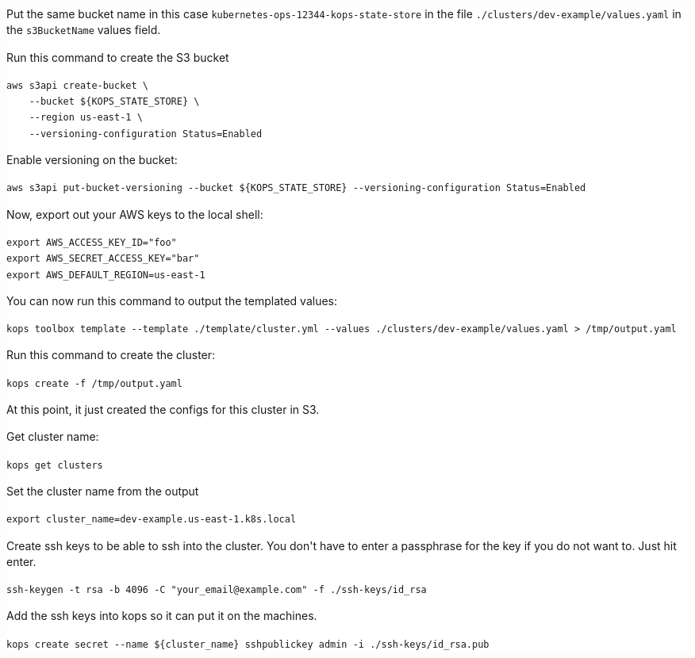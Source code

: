 Put the same bucket name in this case `kubernetes-ops-12344-kops-state-store` in
the file `./clusters/dev-example/values.yaml` in the `s3BucketName` values field.

Run this command to create the S3 bucket
```
aws s3api create-bucket \
    --bucket ${KOPS_STATE_STORE} \
    --region us-east-1 \
    --versioning-configuration Status=Enabled
```

Enable versioning on the bucket:
```
aws s3api put-bucket-versioning --bucket ${KOPS_STATE_STORE} --versioning-configuration Status=Enabled
```

Now, export out your AWS keys to the local shell:

```
export AWS_ACCESS_KEY_ID="foo"
export AWS_SECRET_ACCESS_KEY="bar"
export AWS_DEFAULT_REGION=us-east-1
```

You can now run this command to output the templated values:

```
kops toolbox template --template ./template/cluster.yml --values ./clusters/dev-example/values.yaml > /tmp/output.yaml
```

Run this command to create the cluster:
```
kops create -f /tmp/output.yaml
```

At this point, it just created the configs for this cluster in S3.

Get cluster name:
```
kops get clusters
```

Set the cluster name from the output
```
export cluster_name=dev-example.us-east-1.k8s.local
```

Create ssh keys to be able to ssh into the cluster.  You don't have to enter a
passphrase for the key if you do not want to.  Just hit enter.

```
ssh-keygen -t rsa -b 4096 -C "your_email@example.com" -f ./ssh-keys/id_rsa
```

Add the ssh keys into kops so it can put it on the machines.
```
kops create secret --name ${cluster_name} sshpublickey admin -i ./ssh-keys/id_rsa.pub
```
